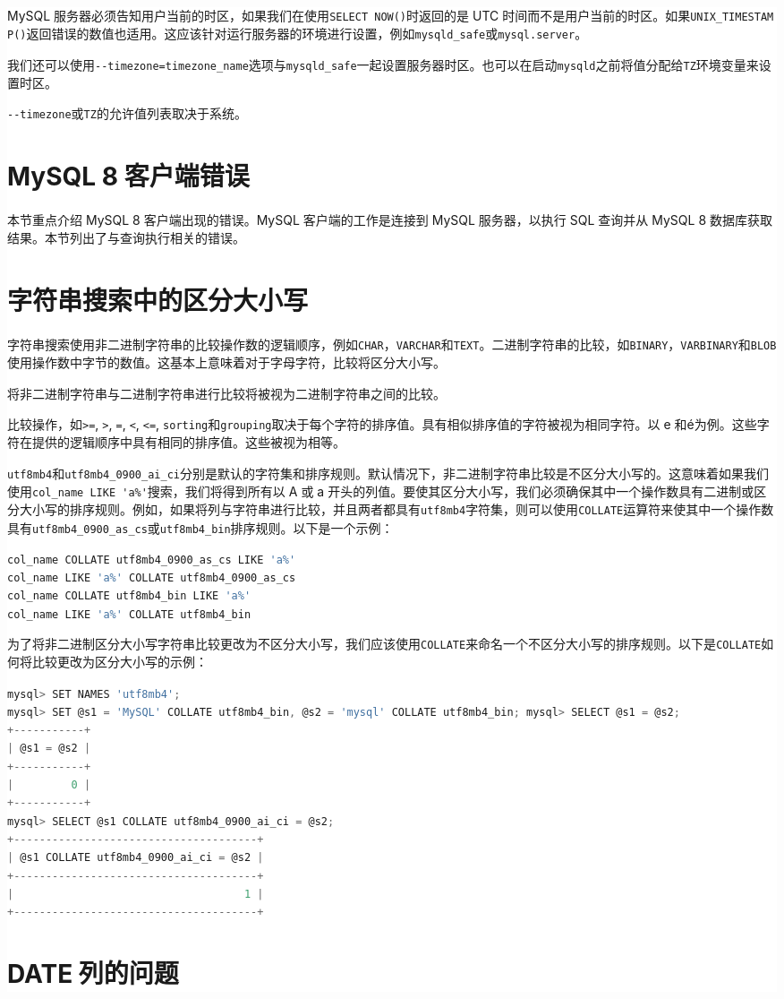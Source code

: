 MySQL 服务器必须告知用户当前的时区，如果我们在使用`SELECT NOW()`时返回的是 UTC 时间而不是用户当前的时区。如果`UNIX_TIMESTAMP()`返回错误的数值也适用。这应该针对运行服务器的环境进行设置，例如`mysqld_safe`或`mysql.server`。

我们还可以使用`--timezone=timezone_name`选项与`mysqld_safe`一起设置服务器时区。也可以在启动`mysqld`之前将值分配给`TZ`环境变量来设置时区。

`--timezone`或`TZ`的允许值列表取决于系统。

# MySQL 8 客户端错误

本节重点介绍 MySQL 8 客户端出现的错误。MySQL 客户端的工作是连接到 MySQL 服务器，以执行 SQL 查询并从 MySQL 8 数据库获取结果。本节列出了与查询执行相关的错误。

# 字符串搜索中的区分大小写

字符串搜索使用非二进制字符串的比较操作数的逻辑顺序，例如`CHAR`，`VARCHAR`和`TEXT`。二进制字符串的比较，如`BINARY`，`VARBINARY`和`BLOB`使用操作数中字节的数值。这基本上意味着对于字母字符，比较将区分大小写。

将非二进制字符串与二进制字符串进行比较将被视为二进制字符串之间的比较。

比较操作，如`>=`, `>`, `=`, `<`, `<=`, `sorting`和`grouping`取决于每个字符的排序值。具有相似排序值的字符被视为相同字符。以 e 和é为例。这些字符在提供的逻辑顺序中具有相同的排序值。这些被视为相等。

`utf8mb4`和`utf8mb4_0900_ai_ci`分别是默认的字符集和排序规则。默认情况下，非二进制字符串比较是不区分大小写的。这意味着如果我们使用`col_name LIKE 'a%'`搜索，我们将得到所有以 A 或 a 开头的列值。要使其区分大小写，我们必须确保其中一个操作数具有二进制或区分大小写的排序规则。例如，如果将列与字符串进行比较，并且两者都具有`utf8mb4`字符集，则可以使用`COLLATE`运算符来使其中一个操作数具有`utf8mb4_0900_as_cs`或`utf8mb4_bin`排序规则。以下是一个示例：

```go
col_name COLLATE utf8mb4_0900_as_cs LIKE 'a%' 
col_name LIKE 'a%' COLLATE utf8mb4_0900_as_cs 
col_name COLLATE utf8mb4_bin LIKE 'a%' 
col_name LIKE 'a%' COLLATE utf8mb4_bin
```

为了将非二进制区分大小写字符串比较更改为不区分大小写，我们应该使用`COLLATE`来命名一个不区分大小写的排序规则。以下是`COLLATE`如何将比较更改为区分大小写的示例：

```go
mysql> SET NAMES 'utf8mb4'; 
mysql> SET @s1 = 'MySQL' COLLATE utf8mb4_bin, @s2 = 'mysql' COLLATE utf8mb4_bin; mysql> SELECT @s1 = @s2;
+-----------+ 
| @s1 = @s2 | 
+-----------+ 
|         0 | 
+-----------+ 
mysql> SELECT @s1 COLLATE utf8mb4_0900_ai_ci = @s2; 
+--------------------------------------+ 
| @s1 COLLATE utf8mb4_0900_ai_ci = @s2 | 
+--------------------------------------+ 
|                                    1 | 
+--------------------------------------+
```

# DATE 列的问题
